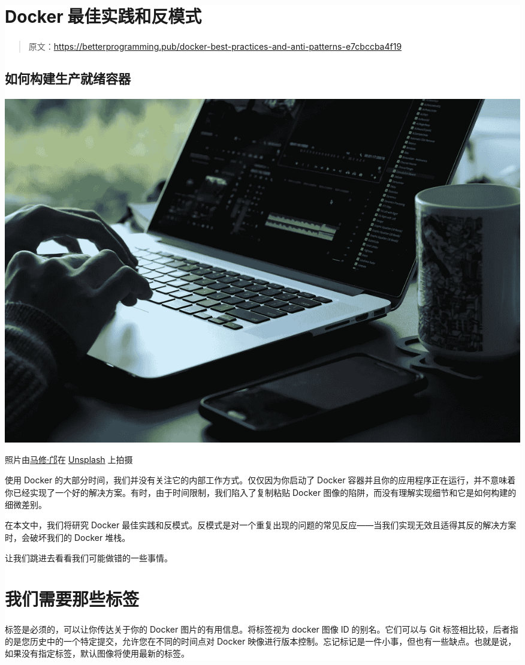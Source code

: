 # Docker 最佳实践和反模式

> 原文：<https://betterprogramming.pub/docker-best-practices-and-anti-patterns-e7cbccba4f19>

## 如何构建生产就绪容器

![](img/2fd96f2db4ce4f1f762f8d56dbf937f5.png)

照片由[马修·邝](https://unsplash.com/@mattykwong1?utm_source=unsplash&utm_medium=referral&utm_content=creditCopyText)在 [Unsplash](https://unsplash.com/s/photos/premier?utm_source=unsplash&utm_medium=referral&utm_content=creditCopyText) 上拍摄

使用 Docker 的大部分时间，我们并没有关注它的内部工作方式。仅仅因为你启动了 Docker 容器并且你的应用程序正在运行，并不意味着你已经实现了一个好的解决方案。有时，由于时间限制，我们陷入了复制粘贴 Docker 图像的陷阱，而没有理解实现细节和它是如何构建的细微差别。

在本文中，我们将研究 Docker 最佳实践和反模式。反模式是对一个重复出现的问题的常见反应——当我们实现无效且适得其反的解决方案时，会破坏我们的 Docker 堆栈。

让我们跳进去看看我们可能做错的一些事情。

# 我们需要那些标签

标签是必须的，可以让你传达关于你的 Docker 图片的有用信息。将标签视为 docker 图像 ID 的别名。它们可以与 Git 标签相比较，后者指的是您历史中的一个特定提交，允许您在不同的时间点对 Docker 映像进行版本控制。忘记标记是一件小事，但也有一些缺点。也就是说，如果没有指定标签，默认图像将使用最新的标签。
